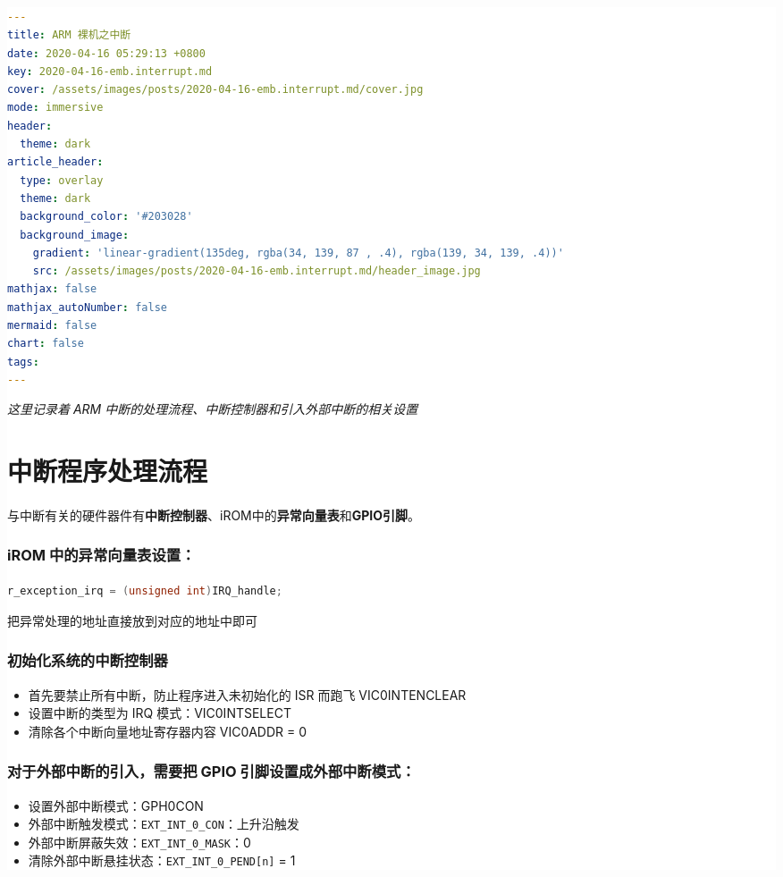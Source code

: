 ```yaml
---
title: ARM 裸机之中断
date: 2020-04-16 05:29:13 +0800
key: 2020-04-16-emb.interrupt.md
cover: /assets/images/posts/2020-04-16-emb.interrupt.md/cover.jpg
mode: immersive
header:
  theme: dark
article_header:
  type: overlay
  theme: dark
  background_color: '#203028'
  background_image:
    gradient: 'linear-gradient(135deg, rgba(34, 139, 87 , .4), rgba(139, 34, 139, .4))'
    src: /assets/images/posts/2020-04-16-emb.interrupt.md/header_image.jpg
mathjax: false
mathjax_autoNumber: false
mermaid: false
chart: false
tags: 
---
```


*这里记录着 ARM 中断的处理流程、中断控制器和引入外部中断的相关设置*



# 中断程序处理流程

与中断有关的硬件器件有**中断控制器**、iROM中的**异常向量表**和**GPIO引脚**。

### iROM 中的异常向量表设置：

```c
r_exception_irq = (unsigned int)IRQ_handle;
```

把异常处理的地址直接放到对应的地址中即可

### 初始化系统的中断控制器

- 首先要禁止所有中断，防止程序进入未初始化的 ISR 而跑飞 VIC0INTENCLEAR
- 设置中断的类型为 IRQ 模式：VIC0INTSELECT
- 清除各个中断向量地址寄存器内容 VIC0ADDR = 0

### 对于外部中断的引入，需要把 GPIO 引脚设置成外部中断模式：

- 设置外部中断模式：GPH0CON
- 外部中断触发模式：`EXT_INT_0_CON`：上升沿触发
- 外部中断屏蔽失效：`EXT_INT_0_MASK`：0
- 清除外部中断悬挂状态：`EXT_INT_0_PEND[n]` = 1
